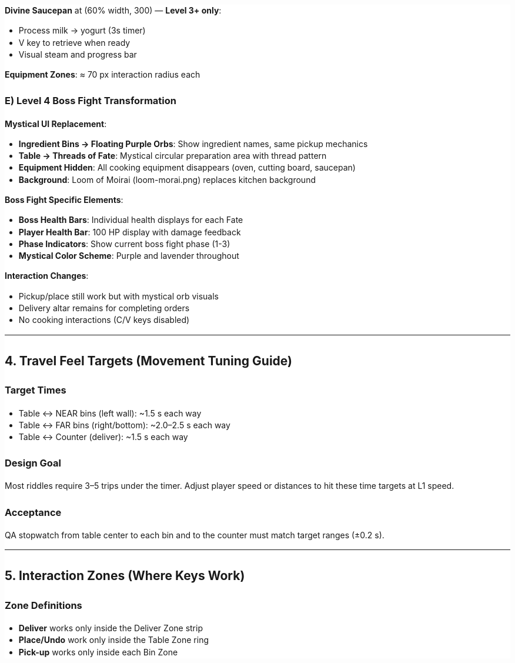 **Divine Saucepan** at (60% width, 300) — **Level 3+ only**:
- Process milk → yogurt (3s timer)
- V key to retrieve when ready  
- Visual steam and progress bar

**Equipment Zones**: ≈ 70 px interaction radius each

### **E) Level 4 Boss Fight Transformation**

**Mystical UI Replacement**:
- **Ingredient Bins → Floating Purple Orbs**: Show ingredient names, same pickup mechanics
- **Table → Threads of Fate**: Mystical circular preparation area with thread pattern
- **Equipment Hidden**: All cooking equipment disappears (oven, cutting board, saucepan)
- **Background**: Loom of Moirai (loom-morai.png) replaces kitchen background

**Boss Fight Specific Elements**:
- **Boss Health Bars**: Individual health displays for each Fate
- **Player Health Bar**: 100 HP display with damage feedback
- **Phase Indicators**: Show current boss fight phase (1-3)
- **Mystical Color Scheme**: Purple and lavender throughout

**Interaction Changes**:
- Pickup/place still work but with mystical orb visuals
- Delivery altar remains for completing orders
- No cooking interactions (C/V keys disabled)

---

## 4. Travel Feel Targets (Movement Tuning Guide)

### **Target Times**
- Table ↔ NEAR bins (left wall): ~1.5 s each way
- Table ↔ FAR bins (right/bottom): ~2.0–2.5 s each way
- Table ↔ Counter (deliver): ~1.5 s each way

### **Design Goal**
Most riddles require 3–5 trips under the timer. Adjust player speed or distances to hit these time targets at L1 speed.

### **Acceptance**
QA stopwatch from table center to each bin and to the counter must match target ranges (±0.2 s).

---

## 5. Interaction Zones (Where Keys Work)

### **Zone Definitions**
- **Deliver** works only inside the Deliver Zone strip
- **Place/Undo** work only inside the Table Zone ring
- **Pick-up** works only inside each Bin Zone
